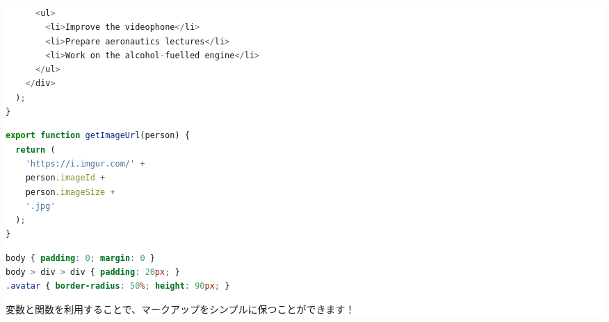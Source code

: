 ```js App.js
      <ul>
        <li>Improve the videophone</li>
        <li>Prepare aeronautics lectures</li>
        <li>Work on the alcohol-fuelled engine</li>
      </ul>
    </div>
  );
}
```

```js utils.js
export function getImageUrl(person) {
  return (
    'https://i.imgur.com/' +
    person.imageId +
    person.imageSize +
    '.jpg'
  );
}
```

```css
body { padding: 0; margin: 0 }
body > div > div { padding: 20px; }
.avatar { border-radius: 50%; height: 90px; }
```

</Sandpack>

変数と関数を利用することで、マークアップをシンプルに保つことができます！

</Solution>

</Challenges>